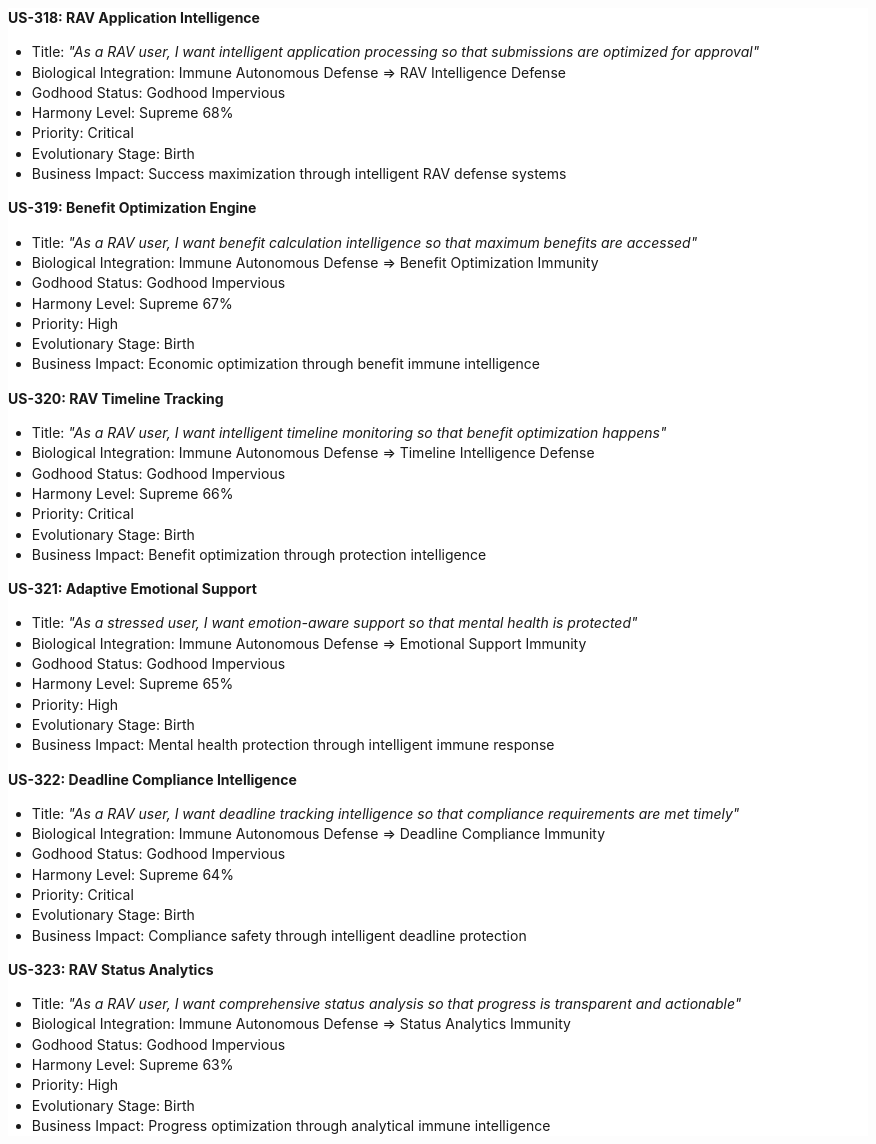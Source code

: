 **US-318: RAV Application Intelligence**
- Title: *"As a RAV user, I want intelligent application processing so that submissions are optimized for approval"*
- Biological Integration: Immune Autonomous Defense ⇒ RAV Intelligence Defense
- Godhood Status: Godhood Impervious
- Harmony Level: Supreme 68%
- Priority: Critical
- Evolutionary Stage: Birth
- Business Impact: Success maximization through intelligent RAV defense systems

**US-319: Benefit Optimization Engine**
- Title: *"As a RAV user, I want benefit calculation intelligence so that maximum benefits are accessed"*
- Biological Integration: Immune Autonomous Defense ⇒ Benefit Optimization Immunity
- Godhood Status: Godhood Impervious
- Harmony Level: Supreme 67%
- Priority: High
- Evolutionary Stage: Birth
- Business Impact: Economic optimization through benefit immune intelligence

**US-320: RAV Timeline Tracking**
- Title: *"As a RAV user, I want intelligent timeline monitoring so that benefit optimization happens"*
- Biological Integration: Immune Autonomous Defense ⇒ Timeline Intelligence Defense
- Godhood Status: Godhood Impervious
- Harmony Level: Supreme 66%
- Priority: Critical
- Evolutionary Stage: Birth
- Business Impact: Benefit optimization through protection intelligence

**US-321: Adaptive Emotional Support**
- Title: *"As a stressed user, I want emotion-aware support so that mental health is protected"*
- Biological Integration: Immune Autonomous Defense ⇒ Emotional Support Immunity
- Godhood Status: Godhood Impervious
- Harmony Level: Supreme 65%
- Priority: High
- Evolutionary Stage: Birth
- Business Impact: Mental health protection through intelligent immune response

**US-322: Deadline Compliance Intelligence**
- Title: *"As a RAV user, I want deadline tracking intelligence so that compliance requirements are met timely"*
- Biological Integration: Immune Autonomous Defense ⇒ Deadline Compliance Immunity
- Godhood Status: Godhood Impervious
- Harmony Level: Supreme 64%
- Priority: Critical
- Evolutionary Stage: Birth
- Business Impact: Compliance safety through intelligent deadline protection

**US-323: RAV Status Analytics**
- Title: *"As a RAV user, I want comprehensive status analysis so that progress is transparent and actionable"*
- Biological Integration: Immune Autonomous Defense ⇒ Status Analytics Immunity
- Godhood Status: Godhood Impervious
- Harmony Level: Supreme 63%
- Priority: High
- Evolutionary Stage: Birth
- Business Impact: Progress optimization through analytical immune intelligence
